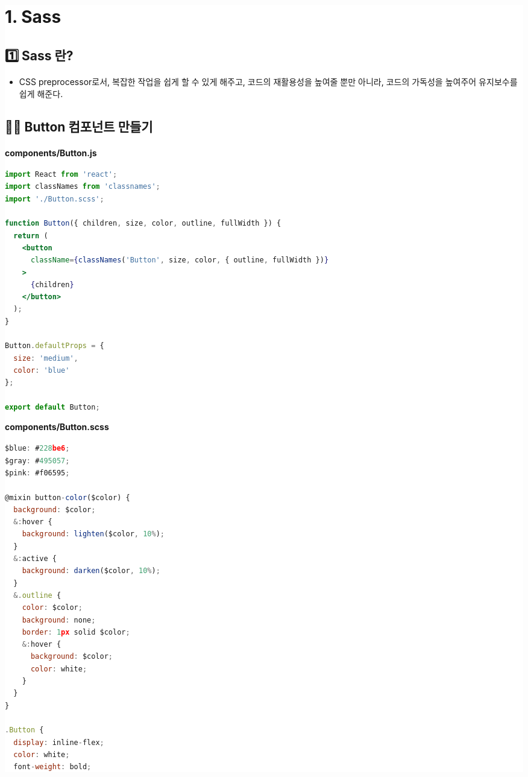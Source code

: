 # 1. Sass

## 1️⃣ Sass 란?

- CSS preprocessor로서, 복잡한 작업을 쉽게 할 수 있게 해주고, 코드의 재활용성을 높여줄 뿐만 아니라, 코드의 가독성을 높여주어 유지보수를 쉽게 해준다.

## 👩‍💻 Button 컴포넌트 만들기

**components/Button.js**

```jsx
import React from 'react';
import classNames from 'classnames';
import './Button.scss';

function Button({ children, size, color, outline, fullWidth }) {
  return (
    <button
      className={classNames('Button', size, color, { outline, fullWidth })}
    >
      {children}
    </button>
  );
}

Button.defaultProps = {
  size: 'medium',
  color: 'blue'
};

export default Button;
```

**components/Button.scss**

```jsx
$blue: #228be6;
$gray: #495057;
$pink: #f06595;

@mixin button-color($color) {
  background: $color;
  &:hover {
    background: lighten($color, 10%);
  }
  &:active {
    background: darken($color, 10%);
  }
  &.outline {
    color: $color;
    background: none;
    border: 1px solid $color;
    &:hover {
      background: $color;
      color: white;
    }
  }
}

.Button {
  display: inline-flex;
  color: white;
  font-weight: bold;
```